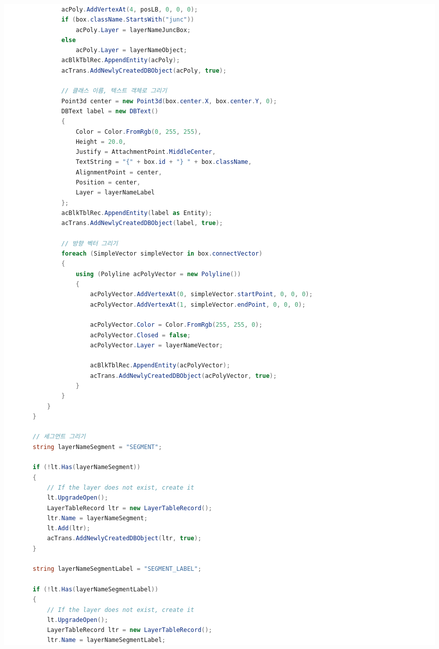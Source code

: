 ```cs
                acPoly.AddVertexAt(4, posLB, 0, 0, 0);
                if (box.className.StartsWith("junc"))
                    acPoly.Layer = layerNameJuncBox;
                else
                    acPoly.Layer = layerNameObject;
                acBlkTblRec.AppendEntity(acPoly);
                acTrans.AddNewlyCreatedDBObject(acPoly, true);

                // 클래스 이름, 텍스트 객체로 그리기
                Point3d center = new Point3d(box.center.X, box.center.Y, 0);
                DBText label = new DBText()
                {
                    Color = Color.FromRgb(0, 255, 255),
                    Height = 20.0,
                    Justify = AttachmentPoint.MiddleCenter,
                    TextString = "{" + box.id + "} " + box.className,
                    AlignmentPoint = center,
                    Position = center,
                    Layer = layerNameLabel
                };
                acBlkTblRec.AppendEntity(label as Entity);
                acTrans.AddNewlyCreatedDBObject(label, true);

                // 방향 벡터 그리기
                foreach (SimpleVector simpleVector in box.connectVector)
                {
                    using (Polyline acPolyVector = new Polyline())
                    {
                        acPolyVector.AddVertexAt(0, simpleVector.startPoint, 0, 0, 0);
                        acPolyVector.AddVertexAt(1, simpleVector.endPoint, 0, 0, 0);

                        acPolyVector.Color = Color.FromRgb(255, 255, 0);
                        acPolyVector.Closed = false;
                        acPolyVector.Layer = layerNameVector;

                        acBlkTblRec.AppendEntity(acPolyVector);
                        acTrans.AddNewlyCreatedDBObject(acPolyVector, true);
                    }
                }
            }
        }

        // 세그먼트 그리기
        string layerNameSegment = "SEGMENT";

        if (!lt.Has(layerNameSegment))
        {
            // If the layer does not exist, create it
            lt.UpgradeOpen();
            LayerTableRecord ltr = new LayerTableRecord();
            ltr.Name = layerNameSegment;
            lt.Add(ltr);
            acTrans.AddNewlyCreatedDBObject(ltr, true);
        }

        string layerNameSegmentLabel = "SEGMENT_LABEL";

        if (!lt.Has(layerNameSegmentLabel))
        {
            // If the layer does not exist, create it
            lt.UpgradeOpen();
            LayerTableRecord ltr = new LayerTableRecord();
            ltr.Name = layerNameSegmentLabel;
```